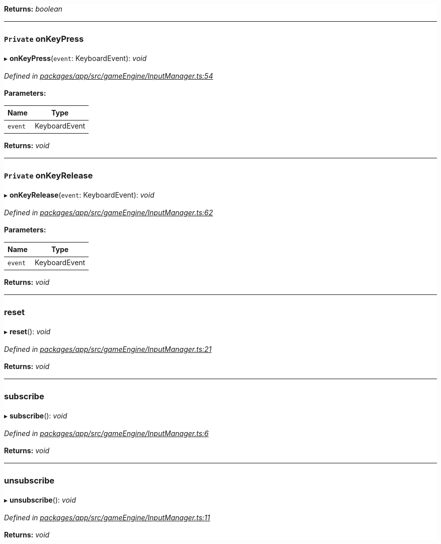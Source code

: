 **Returns:** *boolean*

___

### `Private` onKeyPress

▸ **onKeyPress**(`event`: KeyboardEvent): *void*

*Defined in [packages/app/src/gameEngine/InputManager.ts:54](https://github.com/will-hart/pixatore/blob/9f2e114/packages/app/src/gameEngine/InputManager.ts#L54)*

**Parameters:**

Name | Type |
------ | ------ |
`event` | KeyboardEvent |

**Returns:** *void*

___

### `Private` onKeyRelease

▸ **onKeyRelease**(`event`: KeyboardEvent): *void*

*Defined in [packages/app/src/gameEngine/InputManager.ts:62](https://github.com/will-hart/pixatore/blob/9f2e114/packages/app/src/gameEngine/InputManager.ts#L62)*

**Parameters:**

Name | Type |
------ | ------ |
`event` | KeyboardEvent |

**Returns:** *void*

___

###  reset

▸ **reset**(): *void*

*Defined in [packages/app/src/gameEngine/InputManager.ts:21](https://github.com/will-hart/pixatore/blob/9f2e114/packages/app/src/gameEngine/InputManager.ts#L21)*

**Returns:** *void*

___

###  subscribe

▸ **subscribe**(): *void*

*Defined in [packages/app/src/gameEngine/InputManager.ts:6](https://github.com/will-hart/pixatore/blob/9f2e114/packages/app/src/gameEngine/InputManager.ts#L6)*

**Returns:** *void*

___

###  unsubscribe

▸ **unsubscribe**(): *void*

*Defined in [packages/app/src/gameEngine/InputManager.ts:11](https://github.com/will-hart/pixatore/blob/9f2e114/packages/app/src/gameEngine/InputManager.ts#L11)*

**Returns:** *void*
